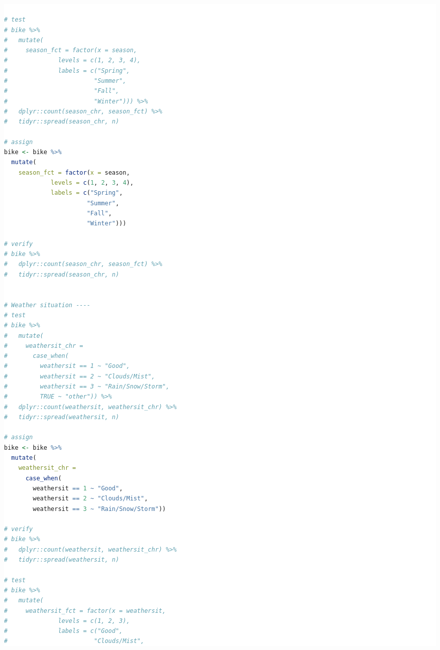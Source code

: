 ``` r

# test
# bike %>%
#   mutate(
#     season_fct = factor(x = season,
#              levels = c(1, 2, 3, 4),
#              labels = c("Spring",
#                        "Summer",
#                        "Fall",
#                        "Winter"))) %>%
#   dplyr::count(season_chr, season_fct) %>%
#   tidyr::spread(season_chr, n)

# assign
bike <- bike %>%
  mutate(
    season_fct = factor(x = season,
             levels = c(1, 2, 3, 4),
             labels = c("Spring",
                       "Summer",
                       "Fall",
                       "Winter"))) 

# verify
# bike %>%
#   dplyr::count(season_chr, season_fct) %>%
#   tidyr::spread(season_chr, n)


# Weather situation ----
# test
# bike %>%
#   mutate(
#     weathersit_chr =
#       case_when(
#         weathersit == 1 ~ "Good",
#         weathersit == 2 ~ "Clouds/Mist",
#         weathersit == 3 ~ "Rain/Snow/Storm",
#         TRUE ~ "other")) %>% 
#   dplyr::count(weathersit, weathersit_chr) %>%
#   tidyr::spread(weathersit, n)

# assign
bike <- bike %>%
  mutate(
    weathersit_chr =
      case_when(
        weathersit == 1 ~ "Good",
        weathersit == 2 ~ "Clouds/Mist",
        weathersit == 3 ~ "Rain/Snow/Storm"))

# verify
# bike %>% 
#   dplyr::count(weathersit, weathersit_chr) %>%
#   tidyr::spread(weathersit, n)

# test
# bike %>%
#   mutate(
#     weathersit_fct = factor(x = weathersit,
#              levels = c(1, 2, 3),
#              labels = c("Good",
#                        "Clouds/Mist",
```